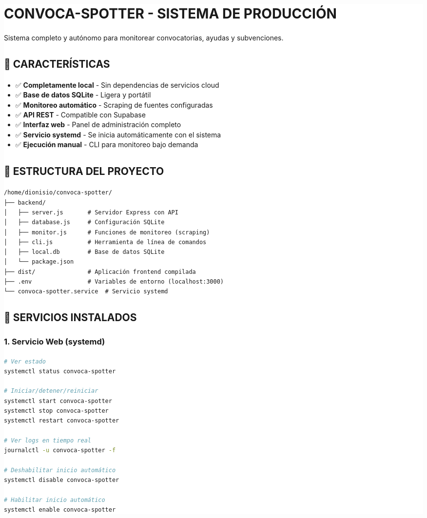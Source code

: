 # CONVOCA-SPOTTER - SISTEMA DE PRODUCCIÓN

Sistema completo y autónomo para monitorear convocatorias, ayudas y subvenciones.

## 🚀 CARACTERÍSTICAS

- ✅ **Completamente local** - Sin dependencias de servicios cloud
- ✅ **Base de datos SQLite** - Ligera y portátil
- ✅ **Monitoreo automático** - Scraping de fuentes configuradas
- ✅ **API REST** - Compatible con Supabase
- ✅ **Interfaz web** - Panel de administración completo
- ✅ **Servicio systemd** - Se inicia automáticamente con el sistema
- ✅ **Ejecución manual** - CLI para monitoreo bajo demanda

## 📂 ESTRUCTURA DEL PROYECTO

```
/home/dionisio/convoca-spotter/
├── backend/
│   ├── server.js       # Servidor Express con API
│   ├── database.js     # Configuración SQLite
│   ├── monitor.js      # Funciones de monitoreo (scraping)
│   ├── cli.js          # Herramienta de línea de comandos
│   ├── local.db        # Base de datos SQLite
│   └── package.json
├── dist/               # Aplicación frontend compilada
├── .env                # Variables de entorno (localhost:3000)
└── convoca-spotter.service  # Servicio systemd
```

## 🔧 SERVICIOS INSTALADOS

### 1. Servicio Web (systemd)

```bash
# Ver estado
systemctl status convoca-spotter

# Iniciar/detener/reiniciar
systemctl start convoca-spotter
systemctl stop convoca-spotter
systemctl restart convoca-spotter

# Ver logs en tiempo real
journalctl -u convoca-spotter -f

# Deshabilitar inicio automático
systemctl disable convoca-spotter

# Habilitar inicio automático
systemctl enable convoca-spotter
```
